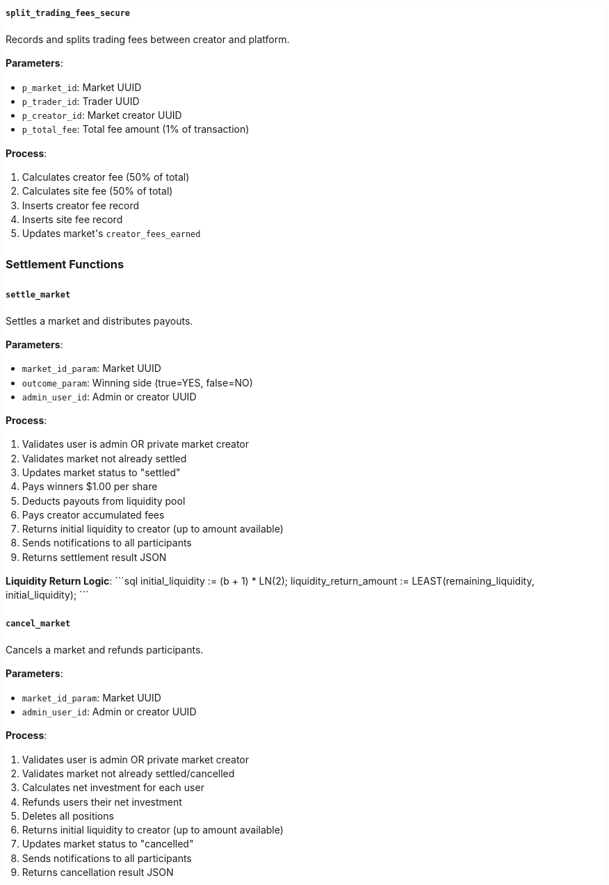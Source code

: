 #### `split_trading_fees_secure`
Records and splits trading fees between creator and platform.

**Parameters**:
- `p_market_id`: Market UUID
- `p_trader_id`: Trader UUID
- `p_creator_id`: Market creator UUID
- `p_total_fee`: Total fee amount (1% of transaction)

**Process**:
1. Calculates creator fee (50% of total)
2. Calculates site fee (50% of total)
3. Inserts creator fee record
4. Inserts site fee record
5. Updates market's `creator_fees_earned`

### Settlement Functions

#### `settle_market`
Settles a market and distributes payouts.

**Parameters**:
- `market_id_param`: Market UUID
- `outcome_param`: Winning side (true=YES, false=NO)
- `admin_user_id`: Admin or creator UUID

**Process**:
1. Validates user is admin OR private market creator
2. Validates market not already settled
3. Updates market status to "settled"
4. Pays winners $1.00 per share
5. Deducts payouts from liquidity pool
6. Pays creator accumulated fees
7. Returns initial liquidity to creator (up to amount available)
8. Sends notifications to all participants
9. Returns settlement result JSON

**Liquidity Return Logic**:
\`\`\`sql
initial_liquidity := (b + 1) * LN(2);
liquidity_return_amount := LEAST(remaining_liquidity, initial_liquidity);
\`\`\`

#### `cancel_market`
Cancels a market and refunds participants.

**Parameters**:
- `market_id_param`: Market UUID
- `admin_user_id`: Admin or creator UUID

**Process**:
1. Validates user is admin OR private market creator
2. Validates market not already settled/cancelled
3. Calculates net investment for each user
4. Refunds users their net investment
5. Deletes all positions
6. Returns initial liquidity to creator (up to amount available)
7. Updates market status to "cancelled"
8. Sends notifications to all participants
9. Returns cancellation result JSON
